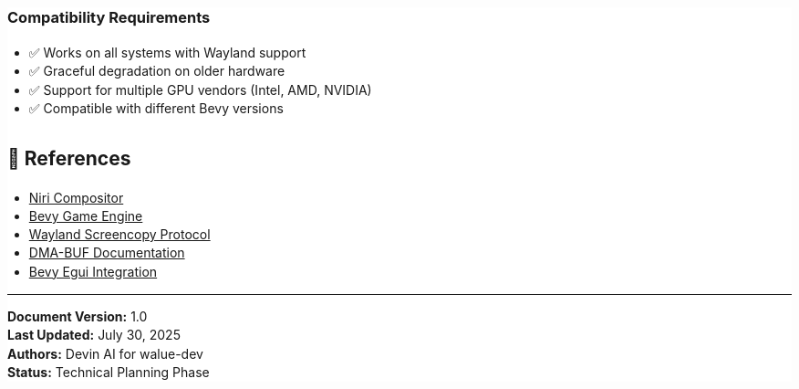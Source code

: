 ### **Compatibility Requirements**
- ✅ Works on all systems with Wayland support
- ✅ Graceful degradation on older hardware
- ✅ Support for multiple GPU vendors (Intel, AMD, NVIDIA)
- ✅ Compatible with different Bevy versions

## 📖 References

- [Niri Compositor](https://github.com/YaLTeR/niri)
- [Bevy Game Engine](https://bevyengine.org/)
- [Wayland Screencopy Protocol](https://wayland.app/protocols/wlr-screencopy-unstable-v1)
- [DMA-BUF Documentation](https://www.kernel.org/doc/html/latest/driver-api/dma-buf.html)
- [Bevy Egui Integration](https://github.com/vladbat00/bevy_egui)

---

**Document Version:** 1.0  
**Last Updated:** July 30, 2025  
**Authors:** Devin AI for walue-dev  
**Status:** Technical Planning Phase
